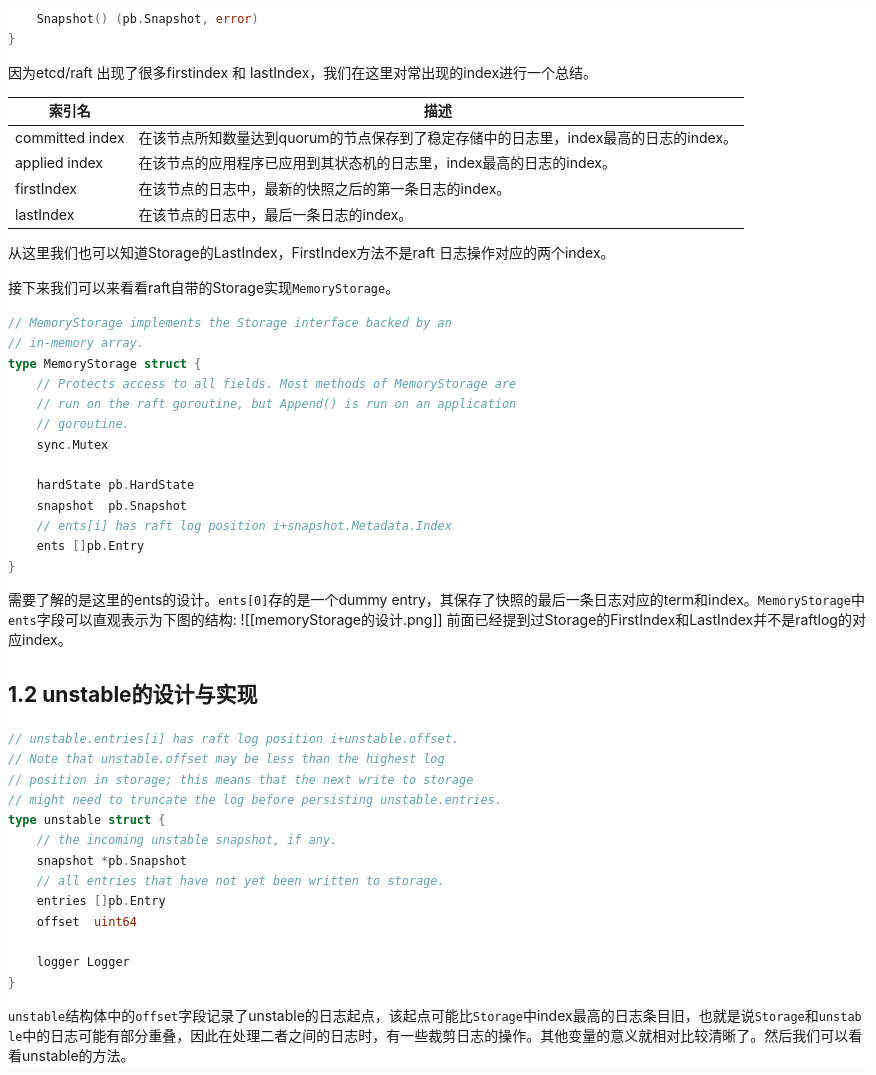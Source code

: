 ```go
	Snapshot() (pb.Snapshot, error)
}
```
因为etcd/raft 出现了很多firstindex 和 lastIndex，我们在这里对常出现的index进行一个总结。

| 索引名             | 描述                                                 |
| --------------- | -------------------------------------------------- |
| committed index | 在该节点所知数量达到quorum的节点保存到了稳定存储中的日志里，index最高的日志的index。 |
| applied index   | 在该节点的应用程序已应用到其状态机的日志里，index最高的日志的index。            |
| firstIndex      | 在该节点的日志中，最新的快照之后的第一条日志的index。                      |
| lastIndex       | 在该节点的日志中，最后一条日志的index。                             |
从这里我们也可以知道Storage的LastIndex，FirstIndex方法不是raft 日志操作对应的两个index。

接下来我们可以来看看raft自带的Storage实现`MemoryStorage`。
```GO
// MemoryStorage implements the Storage interface backed by an
// in-memory array.
type MemoryStorage struct {
	// Protects access to all fields. Most methods of MemoryStorage are
	// run on the raft goroutine, but Append() is run on an application
	// goroutine.
	sync.Mutex

	hardState pb.HardState
	snapshot  pb.Snapshot
	// ents[i] has raft log position i+snapshot.Metadata.Index
	ents []pb.Entry
}
```
需要了解的是这里的ents的设计。`ents[0]`存的是一个dummy entry，其保存了快照的最后一条日志对应的term和index。`MemoryStorage`中`ents`字段可以直观表示为下图的结构:
![[memoryStorage的设计.png]]
前面已经提到过Storage的FirstIndex和LastIndex并不是raftlog的对应index。

## 1.2 unstable的设计与实现
```go
// unstable.entries[i] has raft log position i+unstable.offset.
// Note that unstable.offset may be less than the highest log
// position in storage; this means that the next write to storage
// might need to truncate the log before persisting unstable.entries.
type unstable struct {
	// the incoming unstable snapshot, if any.
	snapshot *pb.Snapshot
	// all entries that have not yet been written to storage.
	entries []pb.Entry
	offset  uint64

	logger Logger
}
```
`unstable`结构体中的`offset`字段记录了unstable的日志起点，该起点可能比`Storage`中index最高的日志条目旧，也就是说`Storage`和`unstable`中的日志可能有部分重叠，因此在处理二者之间的日志时，有一些裁剪日志的操作。其他变量的意义就相对比较清晰了。然后我们可以看看unstable的方法。
